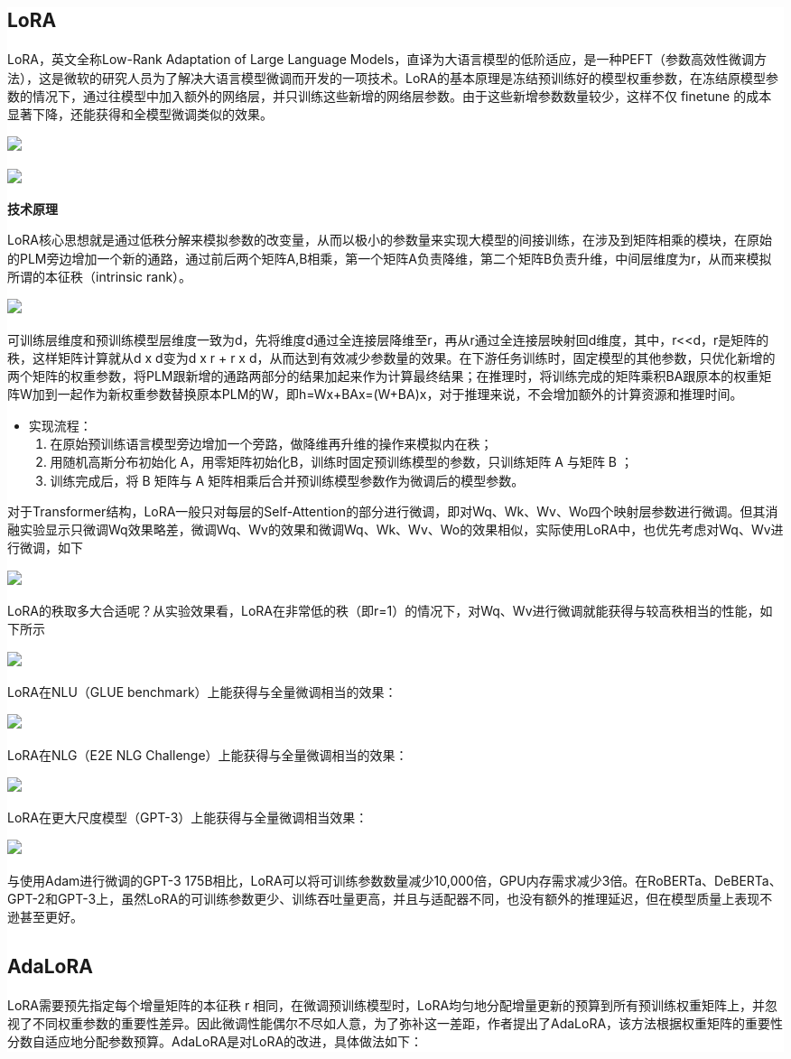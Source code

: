 ## **LoR**A

LoRA，英文全称Low-Rank Adaptation of Large Language Models，直译为大语言模型的低阶适应，是一种PEFT（参数高效性微调方法），这是微软的研究人员为了解决大语言模型微调而开发的一项技术。LoRA的基本原理是冻结预训练好的模型权重参数，在冻结原模型参数的情况下，通过往模型中加入额外的网络层，并只训练这些新增的网络层参数。由于这些新增参数数量较少，这样不仅 finetune 的成本显著下降，还能获得和全模型微调类似的效果。 &#x20;

![](https://mmbiz.qpic.cn/sz_mmbiz_png/BmOUlEtqycDO3foUFMOZCywfulpQvhZcJm2naQicAjX8153qfkLcXExQ0f49klS7xkjhAK6jHcX2aicpR2r0icZSA/640?wx_fmt=png\&wxfrom=5\&wx_lazy=1\&wx_co=1)

![](https://mmbiz.qpic.cn/sz_mmbiz_png/BmOUlEtqycDO3foUFMOZCywfulpQvhZcySkG79QZTgYqcxmy4qz5oEzxqNDCnOFb6eRutFlEib2iayLLbB7R2riaQ/640?wx_fmt=png\&wxfrom=5\&wx_lazy=1\&wx_co=1)

**技术原理**

LoRA核心思想就是通过低秩分解来模拟参数的改变量，从而以极小的参数量来实现大模型的间接训练，在涉及到矩阵相乘的模块，在原始的PLM旁边增加一个新的通路，通过前后两个矩阵A,B相乘，第一个矩阵A负责降维，第二个矩阵B负责升维，中间层维度为r，从而来模拟所谓的本征秩（intrinsic rank）。

![](https://mmbiz.qpic.cn/sz_mmbiz_png/BmOUlEtqycDO3foUFMOZCywfulpQvhZcCQSO6fEzvp22GGhIImR35FCDEc3t9Uc5sBfTdjlg2DV4ahuQibNKc7g/640?wx_fmt=png\&wxfrom=5\&wx_lazy=1\&wx_co=1)

可训练层维度和预训练模型层维度一致为d，先将维度d通过全连接层降维至r，再从r通过全连接层映射回d维度，其中，r<\<d，r是矩阵的秩，这样矩阵计算就从d x d变为d x r + r x d，从而达到有效减少参数量的效果。在下游任务训练时，固定模型的其他参数，只优化新增的两个矩阵的权重参数，将PLM跟新增的通路两部分的结果加起来作为计算最终结果；在推理时，将训练完成的矩阵乘积BA跟原本的权重矩阵W加到一起作为新权重参数替换原本PLM的W，即h=Wx+BAx=(W+BA)x，对于推理来说，不会增加额外的计算资源和推理时间。

-   实现流程：
    1.  在原始预训练语言模型旁边增加一个旁路，做降维再升维的操作来模拟内在秩；
    2.  用随机高斯分布初始化 A，用零矩阵初始化B，训练时固定预训练模型的参数，只训练矩阵 A 与矩阵 B ；
    3.  训练完成后，将 B 矩阵与 A 矩阵相乘后合并预训练模型参数作为微调后的模型参数。

对于Transformer结构，LoRA一般只对每层的Self-Attention的部分进行微调，即对Wq、Wk、Wv、Wo四个映射层参数进行微调。但其消融实验显示只微调Wq效果略差，微调Wq、Wv的效果和微调Wq、Wk、Wv、Wo的效果相似，实际使用LoRA中，也优先考虑对Wq、Wv进行微调，如下

![](https://mmbiz.qpic.cn/sz_mmbiz_png/BmOUlEtqycDO3foUFMOZCywfulpQvhZcNjP6oxajhCib6N6U2BC5JNMsmUBARwS22iatN9oeuYhaCYuPTAyIZzZQ/640?wx_fmt=png\&wxfrom=5\&wx_lazy=1\&wx_co=1)

LoRA的秩取多大合适呢？从实验效果看，LoRA在非常低的秩（即r=1）的情况下，对Wq、Wv进行微调就能获得与较高秩相当的性能，如下所示 &#x20;

![](https://mmbiz.qpic.cn/sz_mmbiz_png/BmOUlEtqycDO3foUFMOZCywfulpQvhZcLuYqncW0RwTX8QEql6zjKefNuE4bx2ezy0Vb5jRd910mPUz9SOIx6w/640?wx_fmt=png\&wxfrom=5\&wx_lazy=1\&wx_co=1)

LoRA在NLU（GLUE benchmark）上能获得与全量微调相当的效果： &#x20;

![](https://mmbiz.qpic.cn/sz_mmbiz_png/BmOUlEtqycDO3foUFMOZCywfulpQvhZc4b13RicMhNWnhmWx1NTpLficgdjt44T91Nukuy1DK71N7PSD86icebAOg/640?wx_fmt=png\&wxfrom=5\&wx_lazy=1\&wx_co=1)

LoRA在NLG（E2E NLG Challenge）上能获得与全量微调相当的效果：

![](https://mmbiz.qpic.cn/sz_mmbiz_png/BmOUlEtqycDO3foUFMOZCywfulpQvhZcX5P9a8xmwHic60icGG6ToiaJCBjIY8k3ibTql3aZwJCmTGJlwGYEU2NjJA/640?wx_fmt=png\&wxfrom=5\&wx_lazy=1\&wx_co=1)

LoRA在更大尺度模型（GPT-3）上能获得与全量微调相当效果： &#x20;

![](https://mmbiz.qpic.cn/sz_mmbiz_png/BmOUlEtqycDO3foUFMOZCywfulpQvhZct0dsibcFKkQUgCFh3KxISttZGIT7ShTg9Ojvq9AaKVDuy6Xh6dicibmJw/640?wx_fmt=png\&wxfrom=5\&wx_lazy=1\&wx_co=1)

与使用Adam进行微调的GPT-3 175B相比，LoRA可以将可训练参数数量减少10,000倍，GPU内存需求减少3倍。在RoBERTa、DeBERTa、GPT-2和GPT-3上，虽然LoRA的可训练参数更少、训练吞吐量更高，并且与适配器不同，也没有额外的推理延迟，但在模型质量上表现不逊甚至更好。

## AdaLoRA

LoRA需要预先指定每个增量矩阵的本征秩 r 相同，在微调预训练模型时，LoRA均匀地分配增量更新的预算到所有预训练权重矩阵上，并忽视了不同权重参数的重要性差异。因此微调性能偶尔不尽如人意，为了弥补这一差距，作者提出了AdaLoRA，该方法根据权重矩阵的重要性分数自适应地分配参数预算。AdaLoRA是对LoRA的改进，具体做法如下：
